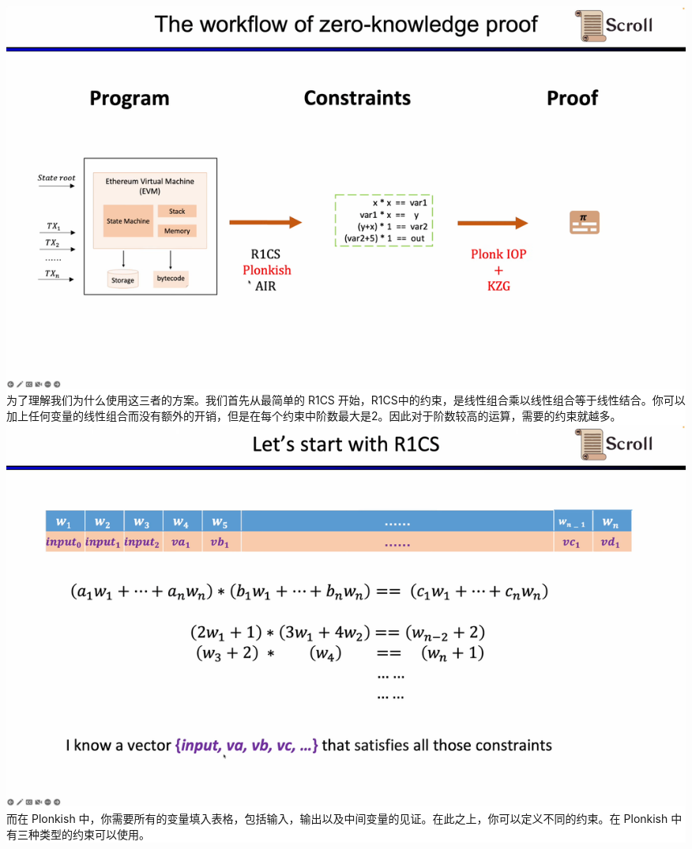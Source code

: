![](img/zkEVM_design15.png)
为了理解我们为什么使用这三者的方案。我们首先从最简单的 R1CS 开始，R1CS中的约束，是线性组合乘以线性组合等于线性结合。你可以加上任何变量的线性组合而没有额外的开销，但是在每个约束中阶数最大是2。因此对于阶数较高的运算，需要的约束就越多。
![](img/zkEVM_design16.png)
而在 Plonkish 中，你需要所有的变量填入表格，包括输入，输出以及中间变量的见证。在此之上，你可以定义不同的约束。在 Plonkish 中有三种类型的约束可以使用。